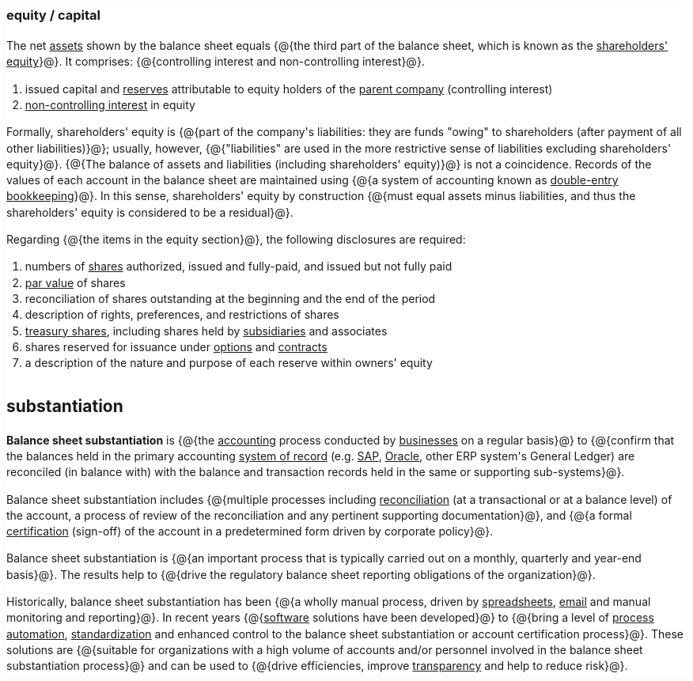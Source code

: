 ### equity / capital

The net [assets](asset.md) shown by the balance sheet equals {@{the third part of the balance sheet, which is known as the [shareholders' equity](equity%20(finance).md)}@}. It comprises: {@{controlling interest and non-controlling interest}@}. 

1. issued capital and [reserves](reserve%20(accounting).md) attributable to equity holders of the [parent company](holding%20company.md#parent%20company) (controlling interest)
2. [non-controlling interest](minority%20interest.md) in equity

Formally, shareholders' equity is {@{part of the company's liabilities: they are funds "owing" to shareholders (after payment of all other liabilities)}@}; usually, however, {@{"liabilities" are used in the more restrictive sense of liabilities excluding shareholders' equity}@}. {@{The balance of assets and liabilities (including shareholders' equity)}@} is not a coincidence. Records of the values of each account in the balance sheet are maintained using {@{a system of accounting known as [double-entry bookkeeping](double-entry%20bookkeeping.md)}@}. In this sense, shareholders' equity by construction {@{must equal assets minus liabilities, and thus the shareholders' equity is considered to be a residual}@}. 

Regarding {@{the items in the equity section}@}, the following disclosures are required: 

1. numbers of [shares](share%20(finance).md) authorized, issued and fully-paid, and issued but not fully paid
2. [par value](par%20value.md) of shares
3. reconciliation of shares outstanding at the beginning and the end of the period
4. description of rights, preferences, and restrictions of shares
5. [treasury shares](treasury%20stock.md), including shares held by [subsidiaries](subsidiary.md) and associates
6. shares reserved for issuance under [options](option%20(finance).md) and [contracts](contract.md)
7. a description of the nature and purpose of each reserve within owners' equity

## substantiation

__Balance sheet substantiation__ is {@{the [accounting](accounting.md) process conducted by [businesses](business.md) on a regular basis}@} to {@{confirm that the balances held in the primary accounting [system of record](system%20of%20record.md) (e.g. [SAP](SAP%20ERP.md), [Oracle](Oracle%20Database.md), other ERP system's General Ledger) are reconciled (in balance with) with the balance and transaction records held in the same or supporting sub-systems}@}. 

Balance sheet substantiation includes {@{multiple processes including [reconciliation](bank%20reconciliation.md) (at a transactional or at a balance level) of the account, a process of review of the reconciliation and any pertinent supporting documentation}@}, and {@{a formal [certification](certification.md) (sign-off) of the account in a predetermined form driven by corporate policy}@}. 

Balance sheet substantiation is {@{an important process that is typically carried out on a monthly, quarterly and year-end basis}@}. The results help to {@{drive the regulatory balance sheet reporting obligations of the organization}@}. 

Historically, balance sheet substantiation has been {@{a wholly manual process, driven by [spreadsheets](spreadsheet.md), [email](email.md) and manual monitoring and reporting}@}. In recent years {@{[software](software.md) solutions have been developed}@} to {@{bring a level of [process automation](business%20process%20automation.md), [standardization](standardization.md) and enhanced control to the balance sheet substantiation or account certification process}@}. These solutions are {@{suitable for organizations with a high volume of accounts and/or personnel involved in the balance sheet substantiation process}@} and can be used to {@{drive efficiencies, improve [transparency](transparency%20(behavior).md) and help to reduce risk}@}. 
